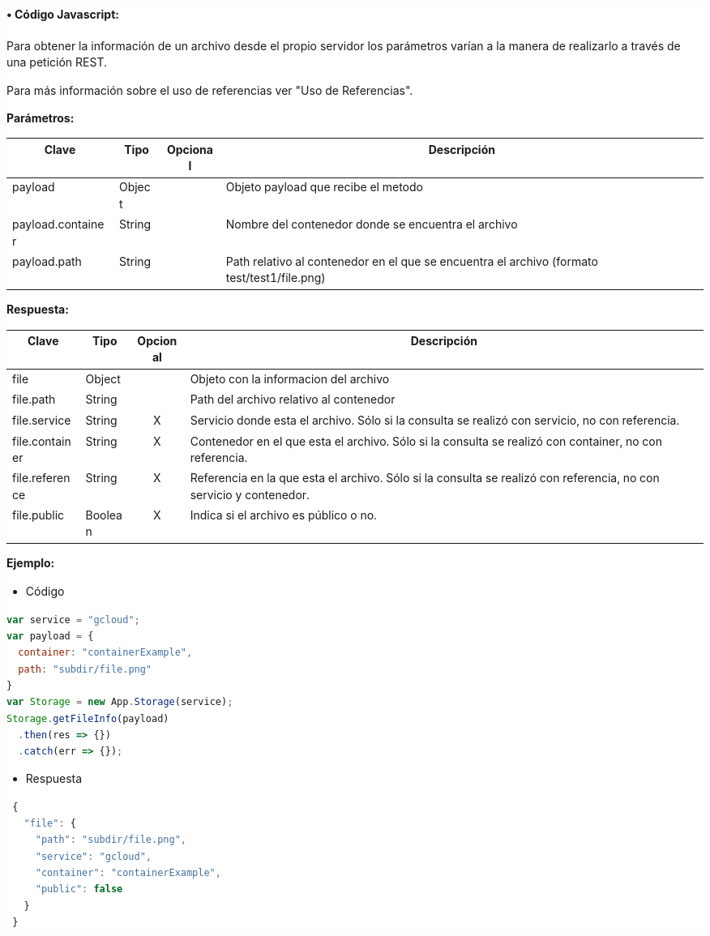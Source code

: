 #### **• Código Javascript:**

Para obtener la información de un archivo desde el propio servidor los parámetros varían a la manera de realizarlo a través de una petición REST.

Para más información sobre el uso de referencias ver "Uso de Referencias".

**Parámetros:**

| Clave | Tipo | Opcional   | Descripción  |
|---|---|:---:|---|
|payload|Object||Objeto payload que recibe el metodo|
|payload.container|String||Nombre del contenedor donde se encuentra el archivo|
|payload.path|String||Path relativo al contenedor en el que se encuentra el archivo (formato test/test1/file.png)|

**Respuesta:**

| Clave | Tipo | Opcional   | Descripción  |
|---|---|:---:|---|
|file|Object|| Objeto con la informacion del archivo|
|file.path|String||Path del archivo relativo al contenedor|
|file.service|String|X| Servicio donde esta el archivo. Sólo si la consulta se realizó con servicio, no con referencia.|
|file.container|String|X|Contenedor en el que esta el archivo. Sólo si la consulta se realizó con container, no con referencia.|
|file.reference|String|X|Referencia en la que esta el archivo. Sólo si la consulta se realizó con referencia, no con servicio y contenedor.|
|file.public|Boolean|X| Indica si el archivo es público o no.|


**Ejemplo:**

* Código

```javascript
var service = "gcloud";
var payload = {
  container: "containerExample",
  path: "subdir/file.png"
}
var Storage = new App.Storage(service);
Storage.getFileInfo(payload) 
  .then(res => {})
  .catch(err => {});
```  

* Respuesta

```javascript
 {
   "file": {
     "path": "subdir/file.png",
     "service": "gcloud",
     "container": "containerExample",
     "public": false
   }
 }
```
  